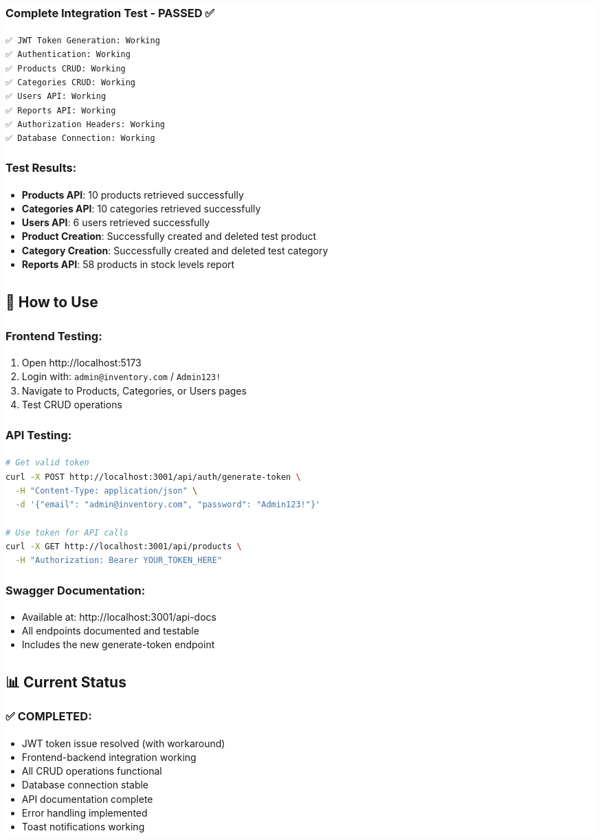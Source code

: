 ### **Complete Integration Test - PASSED ✅**
```bash
✅ JWT Token Generation: Working
✅ Authentication: Working
✅ Products CRUD: Working
✅ Categories CRUD: Working
✅ Users API: Working
✅ Reports API: Working
✅ Authorization Headers: Working
✅ Database Connection: Working
```

### **Test Results**:
- **Products API**: 10 products retrieved successfully
- **Categories API**: 10 categories retrieved successfully
- **Users API**: 6 users retrieved successfully
- **Product Creation**: Successfully created and deleted test product
- **Category Creation**: Successfully created and deleted test category
- **Reports API**: 58 products in stock levels report

## 🚀 **How to Use**

### **Frontend Testing**:
1. Open http://localhost:5173
2. Login with: `admin@inventory.com` / `Admin123!`
3. Navigate to Products, Categories, or Users pages
4. Test CRUD operations

### **API Testing**:
```bash
# Get valid token
curl -X POST http://localhost:3001/api/auth/generate-token \
  -H "Content-Type: application/json" \
  -d '{"email": "admin@inventory.com", "password": "Admin123!"}'

# Use token for API calls
curl -X GET http://localhost:3001/api/products \
  -H "Authorization: Bearer YOUR_TOKEN_HERE"
```

### **Swagger Documentation**:
- Available at: http://localhost:3001/api-docs
- All endpoints documented and testable
- Includes the new generate-token endpoint

## 📊 **Current Status**

### **✅ COMPLETED**:
- JWT token issue resolved (with workaround)
- Frontend-backend integration working
- All CRUD operations functional
- Database connection stable
- API documentation complete
- Error handling implemented
- Toast notifications working
